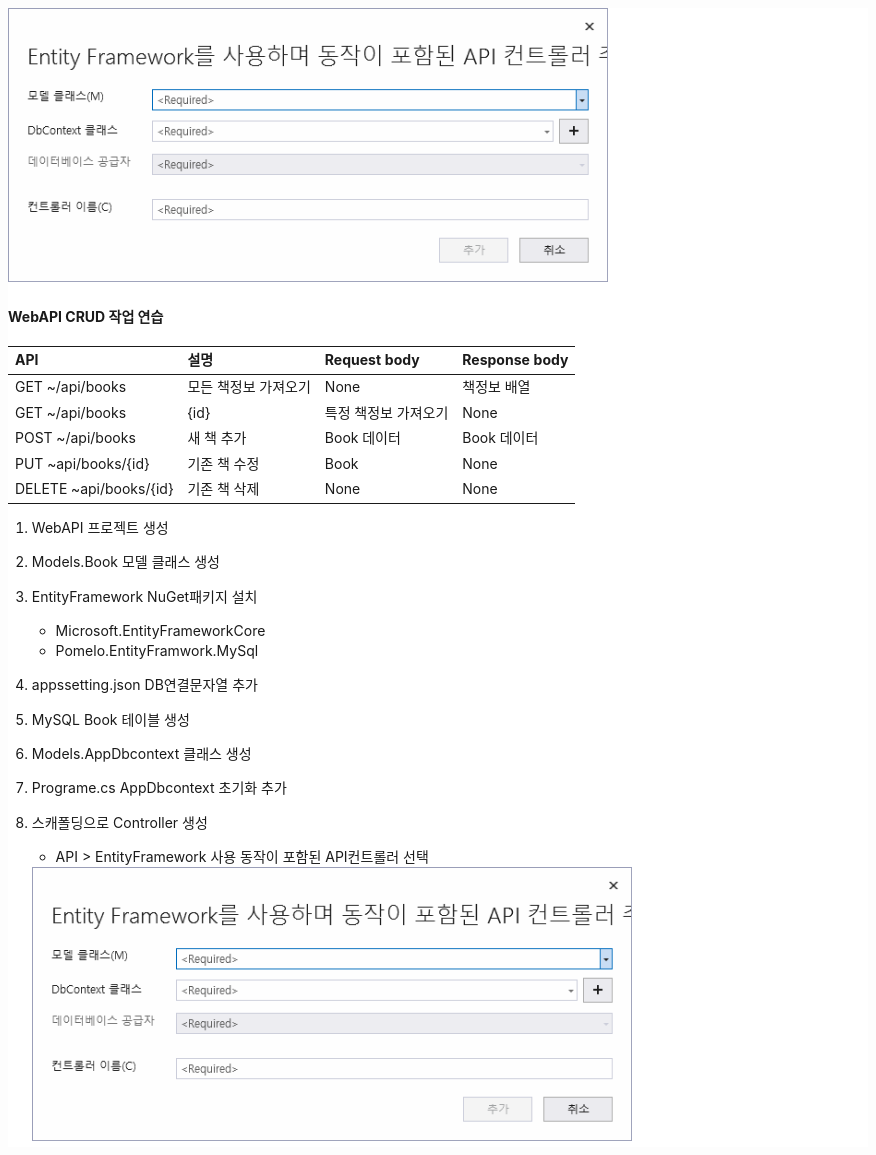 <img src="./image/web0027.png" width="600">

#### WebAPI CRUD 작업 연습
|API|설명|Request body|Response body|
|:--|:--|:--|:--|
|GET ~/api/books| 모든 책정보 가져오기 | None | 책정보 배열 | 
|GET ~/api/books| {id}| 특정 책정보 가져오기| None | 책정보 한 건|
|POST ~/api/books| 새 책 추가 | Book 데이터|Book 데이터|
|PUT ~api/books/{id}|기존 책 수정| Book| None|
|DELETE ~api/books/{id}|기존 책 삭제|None|None|

1. WebAPI 프로젝트 생성
2. Models.Book 모델 클래스 생성
3. EntityFramework NuGet패키지 설치
    - Microsoft.EntityFrameworkCore
    - Pomelo.EntityFramwork.MySql
4. appssetting.json DB연결문자열 추가
5. MySQL Book 테이블 생성
6. Models.AppDbcontext 클래스 생성
7. Programe.cs AppDbcontext 초기화 추가
8. 스캐폴딩으로 Controller 생성
    - API > EntityFramework 사용 동작이 포함된 API컨트롤러 선택

    <img src="./image/web0027.png" width="600">
